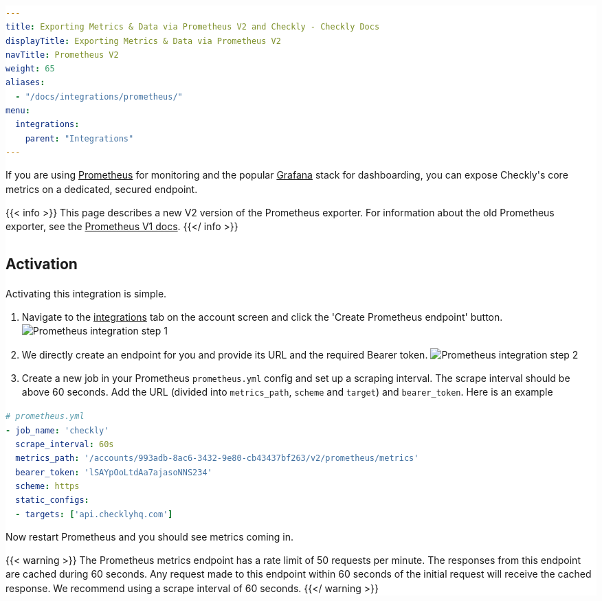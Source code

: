 ```yaml
---
title: Exporting Metrics & Data via Prometheus V2 and Checkly - Checkly Docs
displayTitle: Exporting Metrics & Data via Prometheus V2  
navTitle: Prometheus V2
weight: 65
aliases:
  - "/docs/integrations/prometheus/"
menu:
  integrations:
    parent: "Integrations"
---
```


If you are using [Prometheus](https://prometheus.io/) for monitoring and the popular [Grafana](https://grafana.com/) stack
for dashboarding, you can expose Checkly's core metrics on a dedicated, secured endpoint. 

{{< info >}}
This page describes a new V2 version of the Prometheus exporter. For information about the old Prometheus exporter, see the [Prometheus V1 docs](/docs/integrations/prometheus-v1/).
{{</ info >}}

## Activation

Activating this integration is simple.

1. Navigate to the <a href="https://app.checklyhq.com/settings/account/integrations" target="_blank">integrations</a> tab on the account screen and click the 'Create Prometheus endpoint' button.
![Prometheus integration step 1](/docs/images/integrations/prometheus_step1.png)

2. We directly create an endpoint for you and provide its URL and the required Bearer token.
![Prometheus integration step 2](/docs/images/integrations/prometheus_v2_step2.png)

3. Create a new job in your Prometheus `prometheus.yml` config and set up a scraping interval. The scrape interval should be above 60 seconds. Add the URL (divided into `metrics_path`, `scheme` and `target`) and `bearer_token`.
Here is an example

```yaml
# prometheus.yml
- job_name: 'checkly'
  scrape_interval: 60s
  metrics_path: '/accounts/993adb-8ac6-3432-9e80-cb43437bf263/v2/prometheus/metrics'
  bearer_token: 'lSAYpOoLtdAa7ajasoNNS234'
  scheme: https
  static_configs:
  - targets: ['api.checklyhq.com']
```

Now restart Prometheus and you should see metrics coming in.

{{< warning >}}
The Prometheus metrics endpoint has a rate limit of 50 requests per minute.
The responses from this endpoint are cached during 60 seconds.
Any request made to this endpoint within 60 seconds of the initial request will receive the cached response. 
We recommend using a scrape interval of 60 seconds.
{{</ warning >}}
